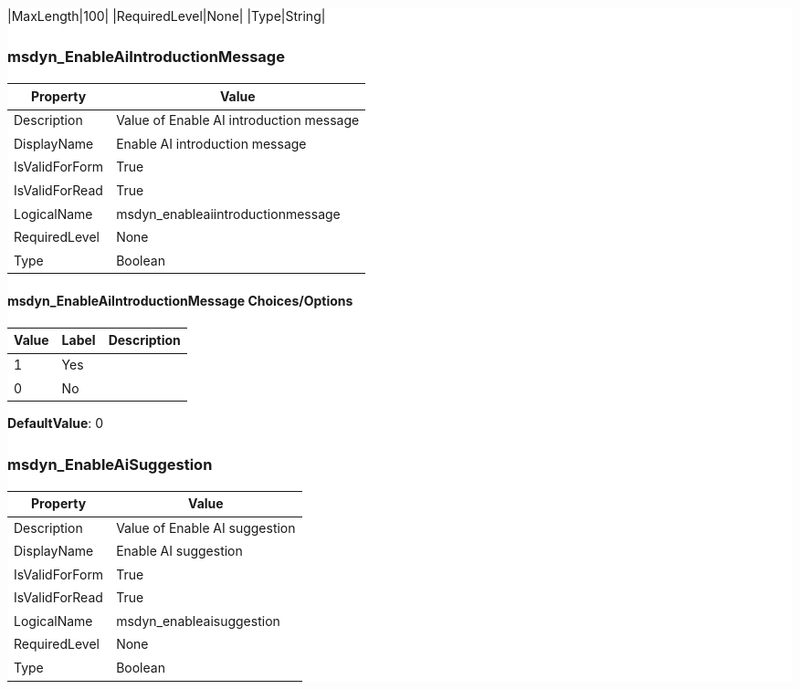 |MaxLength|100|
|RequiredLevel|None|
|Type|String|


### <a name="BKMK_msdyn_EnableAiIntroductionMessage"></a> msdyn_EnableAiIntroductionMessage

|Property|Value|
|--------|-----|
|Description|Value of Enable AI introduction message|
|DisplayName|Enable AI introduction message|
|IsValidForForm|True|
|IsValidForRead|True|
|LogicalName|msdyn_enableaiintroductionmessage|
|RequiredLevel|None|
|Type|Boolean|

#### msdyn_EnableAiIntroductionMessage Choices/Options

|Value|Label|Description|
|-----|-----|--------|
|1|Yes||
|0|No||

**DefaultValue**: 0



### <a name="BKMK_msdyn_EnableAiSuggestion"></a> msdyn_EnableAiSuggestion

|Property|Value|
|--------|-----|
|Description|Value of Enable AI suggestion|
|DisplayName|Enable AI suggestion|
|IsValidForForm|True|
|IsValidForRead|True|
|LogicalName|msdyn_enableaisuggestion|
|RequiredLevel|None|
|Type|Boolean|
